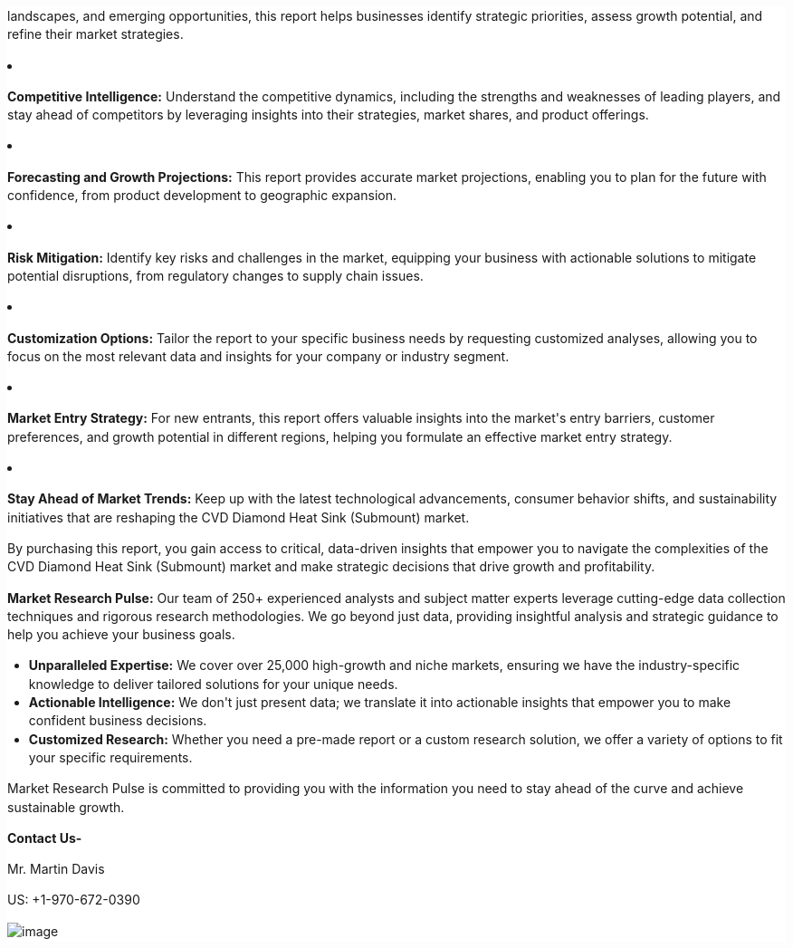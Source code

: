 landscapes, and emerging opportunities, this report helps businesses identify strategic priorities, assess growth potential, and refine their market strategies.</p></li><li><p><strong>Competitive Intelligence:</strong> Understand the competitive dynamics, including the strengths and weaknesses of leading players, and stay ahead of competitors by leveraging insights into their strategies, market shares, and product offerings.</p></li><li><p><strong>Forecasting and Growth Projections:</strong> This report provides accurate market projections, enabling you to plan for the future with confidence, from product development to geographic expansion.</p></li><li><p><strong>Risk Mitigation:</strong> Identify key risks and challenges in the market, equipping your business with actionable solutions to mitigate potential disruptions, from regulatory changes to supply chain issues.</p></li><li><p><strong>Customization Options:</strong> Tailor the report to your specific business needs by requesting customized analyses, allowing you to focus on the most relevant data and insights for your company or industry segment.</p></li><li><p><strong>Market Entry Strategy:</strong> For new entrants, this report offers valuable insights into the market's entry barriers, customer preferences, and growth potential in different regions, helping you formulate an effective market entry strategy.</p></li><li><p><strong>Stay Ahead of Market Trends:</strong> Keep up with the latest technological advancements, consumer behavior shifts, and sustainability initiatives that are reshaping the CVD Diamond Heat Sink (Submount) market.</p></li></ol><p>By purchasing this report, you gain access to critical, data-driven insights that empower you to navigate the complexities of the CVD Diamond Heat Sink (Submount) market and make strategic decisions that drive growth and profitability.</p><p><strong>Market Research Pulse:</strong>&nbsp;Our team of 250+ experienced analysts and subject matter experts leverage cutting-edge data collection techniques and rigorous research methodologies. We go beyond just data, providing insightful analysis and strategic guidance to help you achieve your business goals.</p><ul><li><strong>Unparalleled Expertise:</strong>&nbsp;We cover over 25,000 high-growth and niche markets, ensuring we have the industry-specific knowledge to deliver tailored solutions for your unique needs.</li><li><strong>Actionable Intelligence:</strong>&nbsp;We don't just present data; we translate it into actionable insights that empower you to make confident business decisions.</li><li><strong>Customized Research:</strong>&nbsp;Whether you need a pre-made report or a custom research solution, we offer a variety of options to fit your specific requirements.</li></ul><p>Market Research Pulse is committed to providing you with the information you need to stay ahead of the curve and achieve sustainable growth.</p><p><strong>Contact Us-</strong></p><p>Mr. Martin Davis</p><p>US: +1-970-672-0390</p>
![image](https://github.com/user-attachments/assets/07353e08-7153-4a58-b1fb-bf6eaf25e3ab)

